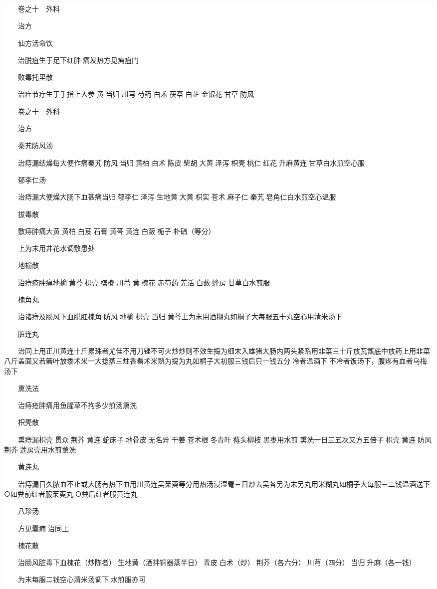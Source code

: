 
　　卷之十　外科

　　治方

　　仙方活命饮

　　治脱疽生于足下红肿 痛发热方见痈疽门

　　败毒托里散

　　治疰节疔生于手指上人参 黄 当归 川芎 芍药 白术 茯苓 白芷 金银花 甘草 防风

　　卷之十　外科

　　治方

　　秦艽防风汤

　　治痔漏结燥每大便作痛秦艽 防风 当归 黄柏 白术 陈皮 柴胡 大黄 泽泻 枳壳 桃仁 红花 升麻黄连 甘草白水煎空心服

　　郁李仁汤

　　治痔漏大便燥大肠下血甚痛当归 郁李仁 泽泻 生地黄 大黄 枳实 苍术 麻子仁 秦艽 皂角仁白水煎空心温服

　　拔毒散

　　敷痔肿痛大黄 黄柏 白芨 石膏 黄芩 黄连 白蔹 栀子 朴硝（等分）

　　上为末用井花水调敷患处

　　地榆散

　　治痔疮肿痛地榆 黄芩 枳壳 槟榔 川芎 黄 槐花 赤芍药 羌活 白蔹 蜂房 甘草白水煎服

　　槐角丸

　　治诸痔及肠风下血脱肛槐角 防风 地榆 枳壳 当归 黄芩上为末用酒糊丸如桐子大每服五十丸空心用清米汤下

　　脏连丸

　　治同上用正川黄连十斤累珠者尤佳不用刀锉不可火炒炒则不效生捣为细末入雄猪大肠内两头紧系用韭菜三十斤放瓦甑底中放药上用韭菜八斤盖面又若箬叶放黍术米一大捻蒸三炷香看术米熟为捣为丸如桐子大初服三钱后只一钱五分 冷者温酒下 不冷者饭汤下，腹疼有血者乌梅汤下

　　熏洗法

　　治痔疮肿痛用鱼腥草不拘多少煎汤熏洗

　　枳壳散

　　熏痔漏枳壳 贯众 荆芥 黄连 蛇床子 地骨皮 无名异 干姜 苍术根 冬青叶 薤头柳枝 黑枣用水煎 熏洗一日三五次又方五倍子 枳壳 黄连 防风 荆芥 莲房壳用水煎薰洗

　　黄连丸

　　治痔漏日久脓血不止或大肠有热下血用川黄连吴茱萸等分用热汤浸湿罨三日炒去吴各另为末另丸用米糊丸如桐子大每服三二钱温酒送下○如粪前红者服茱萸丸 ○粪后红者服黄连丸

　　八珍汤

　　方见囊痈 治同上

　　槐花散

　　治肠风脏毒下血槐花（炒陈者） 生地黄（酒拌铜器蒸半日） 青皮 白术（炒） 荆芥（各六分） 川芎（四分） 当归 升麻（各一钱）

　　为末每服二钱空心清米汤调下 水煎服亦可
